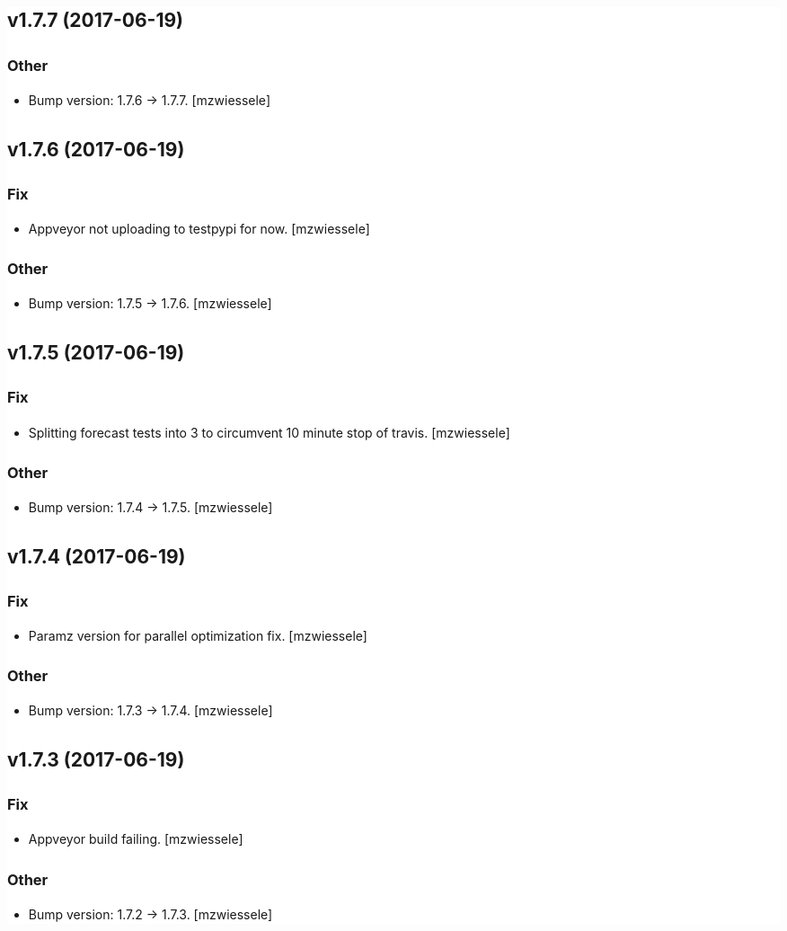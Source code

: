 
## v1.7.7 (2017-06-19)

### Other

* Bump version: 1.7.6 → 1.7.7. [mzwiessele]


## v1.7.6 (2017-06-19)

### Fix

* Appveyor not uploading to testpypi for now. [mzwiessele]

### Other

* Bump version: 1.7.5 → 1.7.6. [mzwiessele]


## v1.7.5 (2017-06-19)

### Fix

* Splitting forecast tests into 3 to circumvent 10 minute stop of travis. [mzwiessele]

### Other

* Bump version: 1.7.4 → 1.7.5. [mzwiessele]


## v1.7.4 (2017-06-19)

### Fix

* Paramz version for parallel optimization fix. [mzwiessele]

### Other

* Bump version: 1.7.3 → 1.7.4. [mzwiessele]


## v1.7.3 (2017-06-19)

### Fix

* Appveyor build failing. [mzwiessele]

### Other

* Bump version: 1.7.2 → 1.7.3. [mzwiessele]

